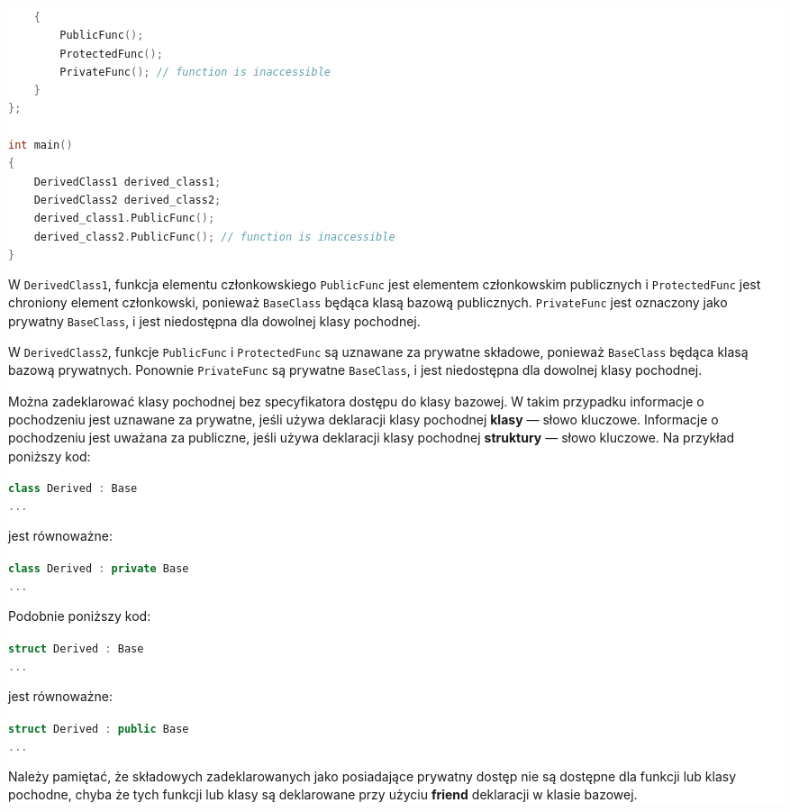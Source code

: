 ```cpp
    {
        PublicFunc();
        ProtectedFunc();
        PrivateFunc(); // function is inaccessible
    }
};

int main()
{
    DerivedClass1 derived_class1;
    DerivedClass2 derived_class2;
    derived_class1.PublicFunc();
    derived_class2.PublicFunc(); // function is inaccessible
}
```

W `DerivedClass1`, funkcja elementu członkowskiego `PublicFunc` jest elementem członkowskim publicznych i `ProtectedFunc` jest chroniony element członkowski, ponieważ `BaseClass` będąca klasą bazową publicznych. `PrivateFunc` jest oznaczony jako prywatny `BaseClass`, i jest niedostępna dla dowolnej klasy pochodnej.

W `DerivedClass2`, funkcje `PublicFunc` i `ProtectedFunc` są uznawane za prywatne składowe, ponieważ `BaseClass` będąca klasą bazową prywatnych. Ponownie `PrivateFunc` są prywatne `BaseClass`, i jest niedostępna dla dowolnej klasy pochodnej.

Można zadeklarować klasy pochodnej bez specyfikatora dostępu do klasy bazowej. W takim przypadku informacje o pochodzeniu jest uznawane za prywatne, jeśli używa deklaracji klasy pochodnej **klasy** — słowo kluczowe. Informacje o pochodzeniu jest uważana za publiczne, jeśli używa deklaracji klasy pochodnej **struktury** — słowo kluczowe. Na przykład poniższy kod:

```cpp
class Derived : Base
...
```

jest równoważne:

```cpp
class Derived : private Base
...
```

Podobnie poniższy kod:

```cpp
struct Derived : Base
...
```

jest równoważne:

```cpp
struct Derived : public Base
...
```

Należy pamiętać, że składowych zadeklarowanych jako posiadające prywatny dostęp nie są dostępne dla funkcji lub klasy pochodne, chyba że tych funkcji lub klasy są deklarowane przy użyciu **friend** deklaracji w klasie bazowej.
